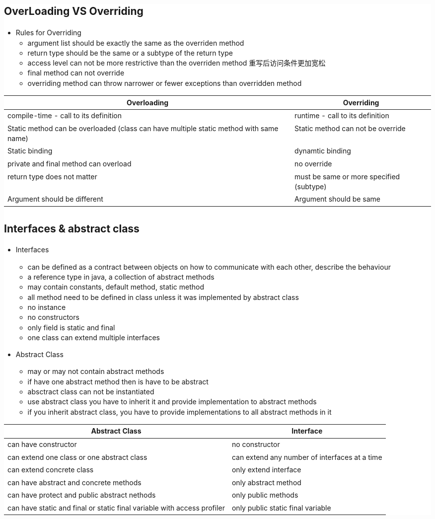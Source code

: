 ## OverLoading VS Overriding ##

* Rules for Overriding
  * argument list should be exactly the same as the overriden method
  * return type should be the same or a subtype of the return type
  * access level can not be more restrictive than the overriden method 重写后访问条件更加宽松
  * final method can not override
  * overriding method can throw narrower or fewer exceptions than overridden method 

| Overloading    | Overriding   |
| -------- | -----  |
| compile-time - call to its definition | runtime - call to its definition   |
| Static method can be overloaded (class can have multiple static method with same name) | Static method can not be override |
| Static binding | dynamtic binding |
| private and final method can overload | no override |
| return type does not matter | must be same or more specified (subtype) |
| Argument should be different | Argument should be same |

## Interfaces & abstract class ##

* Interfaces
    * can be defined as a contract between objects on how to communicate with each other, describe the behaviour
    * a reference type in java, a collection of abstract methods
    * may contain constants, default method, static method
    * all method need to be defined in class unless it was implemented by abstract class
    * no instance
    * no constructors
    * only field is static and final
    * one class can extend multiple interfaces

* Abstract Class
    * may or may not contain abstract methods
    * if have one abstract method then is have to be abstract 
    * absctract class can not be instantiated
    * use abstract class you have to inherit it and provide implementation to abstract methods
    * if you inherit abstract class, you have to provide implementations to all abstract methods in it

| Abstract Class | Interface |
| -------- | -------- |
| can have constructor | no constructor |
| can extend one class or one abstract class | can extend any number of interfaces at a time |
| can extend concrete class | only extend interface |
| can have abstract and concrete methods | only abstract method |
| can have protect and public abstract nethods | only public methods |
| can have static and final or static final variable with access profiler | only public static final variable |
